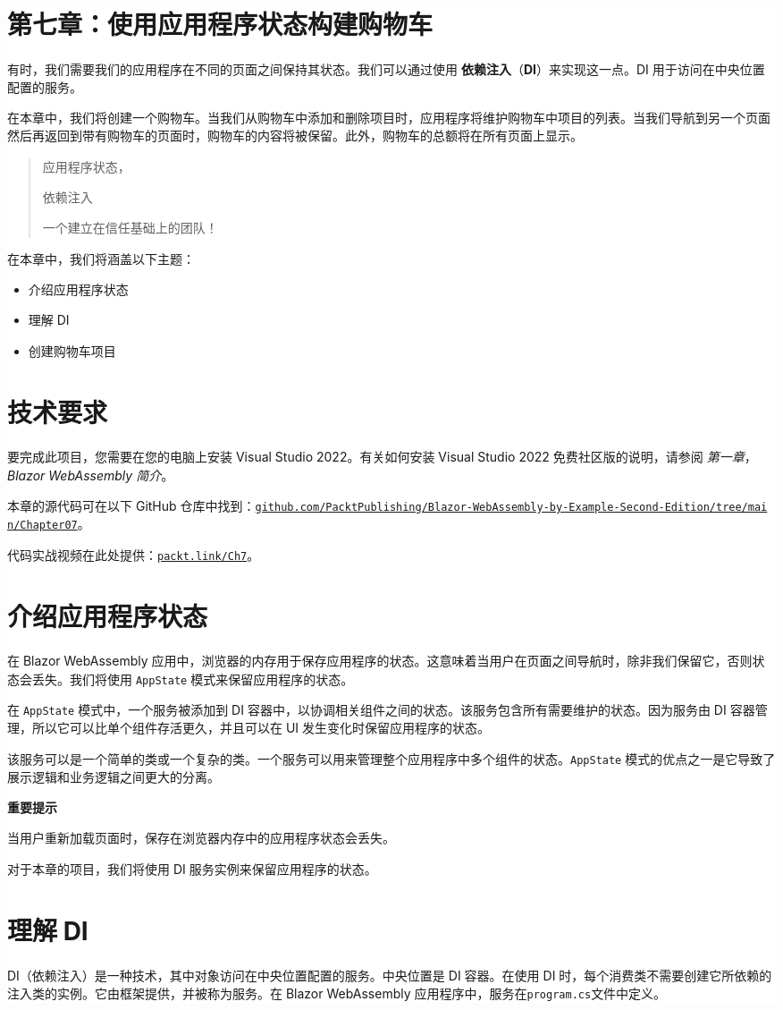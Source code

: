 

# 第七章：使用应用程序状态构建购物车

有时，我们需要我们的应用程序在不同的页面之间保持其状态。我们可以通过使用 **依赖注入**（**DI**）来实现这一点。DI 用于访问在中央位置配置的服务。

在本章中，我们将创建一个购物车。当我们从购物车中添加和删除项目时，应用程序将维护购物车中项目的列表。当我们导航到另一个页面然后再返回到带有购物车的页面时，购物车的内容将被保留。此外，购物车的总额将在所有页面上显示。

> 应用程序状态，
> 
> 依赖注入
> 
> 一个建立在信任基础上的团队！

在本章中，我们将涵盖以下主题：

+   介绍应用程序状态

+   理解 DI

+   创建购物车项目

# 技术要求

要完成此项目，您需要在您的电脑上安装 Visual Studio 2022。有关如何安装 Visual Studio 2022 免费社区版的说明，请参阅 *第一章*，*Blazor WebAssembly 简介*。

本章的源代码可在以下 GitHub 仓库中找到：[`github.com/PacktPublishing/Blazor-WebAssembly-by-Example-Second-Edition/tree/main/Chapter07`](https://github.com/PacktPublishing/Blazor-WebAssembly-by-Example-Second-Edition/tree/main/Chapter07)。

代码实战视频在此处提供：[`packt.link/Ch7`](https://packt.link/Ch7)。

# 介绍应用程序状态

在 Blazor WebAssembly 应用中，浏览器的内存用于保存应用程序的状态。这意味着当用户在页面之间导航时，除非我们保留它，否则状态会丢失。我们将使用 `AppState` 模式来保留应用程序的状态。

在 `AppState` 模式中，一个服务被添加到 DI 容器中，以协调相关组件之间的状态。该服务包含所有需要维护的状态。因为服务由 DI 容器管理，所以它可以比单个组件存活更久，并且可以在 UI 发生变化时保留应用程序的状态。

该服务可以是一个简单的类或一个复杂的类。一个服务可以用来管理整个应用程序中多个组件的状态。`AppState` 模式的优点之一是它导致了展示逻辑和业务逻辑之间更大的分离。

**重要提示**

当用户重新加载页面时，保存在浏览器内存中的应用程序状态会丢失。

对于本章的项目，我们将使用 DI 服务实例来保留应用程序的状态。

# 理解 DI

DI（依赖注入）是一种技术，其中对象访问在中央位置配置的服务。中央位置是 DI 容器。在使用 DI 时，每个消费类不需要创建它所依赖的注入类的实例。它由框架提供，并被称为服务。在 Blazor WebAssembly 应用程序中，服务在`program.cs`文件中定义。
